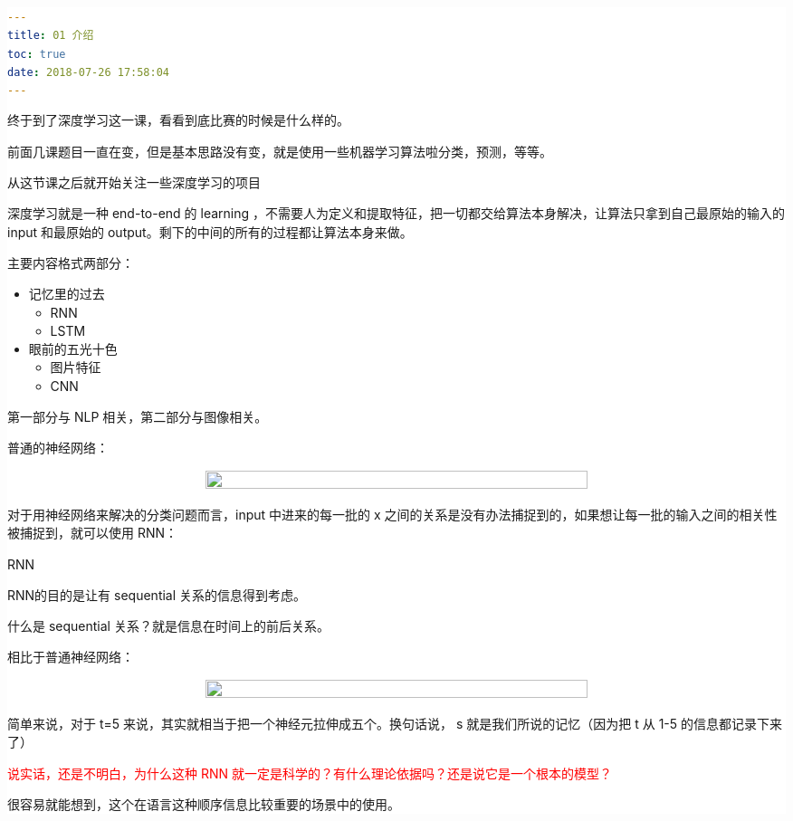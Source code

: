 ```yaml
---
title: 01 介绍
toc: true
date: 2018-07-26 17:58:04
---
```

终于到了深度学习这一课，看看到底比赛的时候是什么样的。


前面几课题目一直在变，但是基本思路没有变，就是使用一些机器学习算法啦分类，预测，等等。

从这节课之后就开始关注一些深度学习的项目

深度学习就是一种 end-to-end 的 learning ，不需要人为定义和提取特征，把一切都交给算法本身解决，让算法只拿到自己最原始的输入的 input 和最原始的 output。剩下的中间的所有的过程都让算法本身来做。



主要内容格式两部分：


- 记忆⾥的过去
    - RNN
    - LSTM
- 眼前的五光⼗⾊
    - 图⽚特征
    - CNN


第一部分与 NLP 相关，第二部分与图像相关。

普通的神经网络：


<p align="center">
    <img width="70%" height="70%" src="http://images.iterate.site/blog/image/180726/4G5fK2KkAc.png?imageslim">
</p>


对于用神经网络来解决的分类问题而言，input 中进来的每一批的 x 之间的关系是没有办法捕捉到的，如果想让每一批的输入之间的相关性被捕捉到，就可以使用 RNN：



RNN


RNN的⽬的是让有 sequential 关系的信息得到考虑。

什么是 sequential 关系？就是信息在时间上的前后关系。

相⽐于普通神经⽹络：

<p align="center">
    <img width="70%" height="70%" src="http://images.iterate.site/blog/image/180726/6J3690k5G9.png?imageslim">
</p>

简单来说，对于 t=5 来说，其实就相当于把⼀个神经元拉伸成五个。换句话说， s 就是我们所说的记忆（因为把 t 从 1-5 的信息都记录下来了）

<span style="color:red;">说实话，还是不明白，为什么这种 RNN 就一定是科学的？有什么理论依据吗？还是说它是一个根本的模型？</span>

很容易就能想到，这个在语言这种顺序信息比较重要的场景中的使用。
